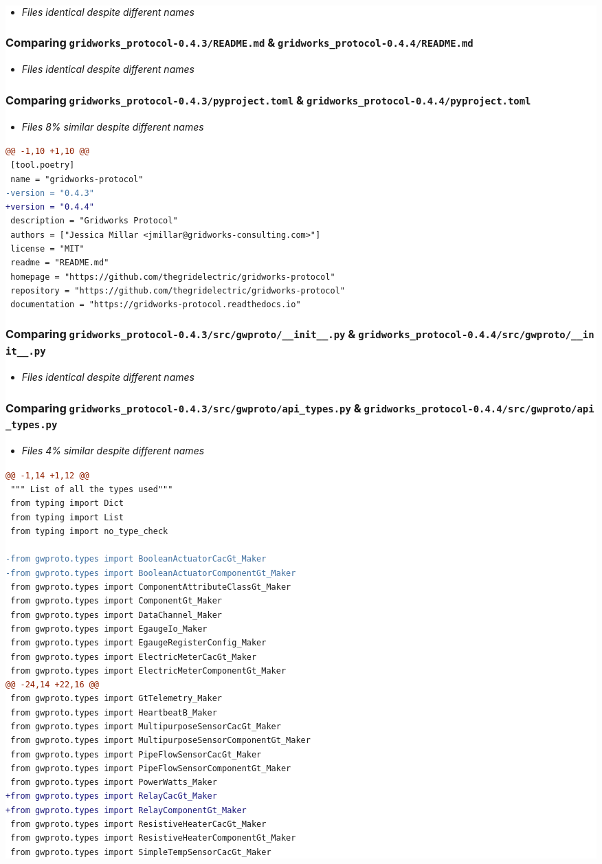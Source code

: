  * *Files identical despite different names*

### Comparing `gridworks_protocol-0.4.3/README.md` & `gridworks_protocol-0.4.4/README.md`

 * *Files identical despite different names*

### Comparing `gridworks_protocol-0.4.3/pyproject.toml` & `gridworks_protocol-0.4.4/pyproject.toml`

 * *Files 8% similar despite different names*

```diff
@@ -1,10 +1,10 @@
 [tool.poetry]
 name = "gridworks-protocol"
-version = "0.4.3"
+version = "0.4.4"
 description = "Gridworks Protocol"
 authors = ["Jessica Millar <jmillar@gridworks-consulting.com>"]
 license = "MIT"
 readme = "README.md"
 homepage = "https://github.com/thegridelectric/gridworks-protocol"
 repository = "https://github.com/thegridelectric/gridworks-protocol"
 documentation = "https://gridworks-protocol.readthedocs.io"
```

### Comparing `gridworks_protocol-0.4.3/src/gwproto/__init__.py` & `gridworks_protocol-0.4.4/src/gwproto/__init__.py`

 * *Files identical despite different names*

### Comparing `gridworks_protocol-0.4.3/src/gwproto/api_types.py` & `gridworks_protocol-0.4.4/src/gwproto/api_types.py`

 * *Files 4% similar despite different names*

```diff
@@ -1,14 +1,12 @@
 """ List of all the types used"""
 from typing import Dict
 from typing import List
 from typing import no_type_check
 
-from gwproto.types import BooleanActuatorCacGt_Maker
-from gwproto.types import BooleanActuatorComponentGt_Maker
 from gwproto.types import ComponentAttributeClassGt_Maker
 from gwproto.types import ComponentGt_Maker
 from gwproto.types import DataChannel_Maker
 from gwproto.types import EgaugeIo_Maker
 from gwproto.types import EgaugeRegisterConfig_Maker
 from gwproto.types import ElectricMeterCacGt_Maker
 from gwproto.types import ElectricMeterComponentGt_Maker
@@ -24,14 +22,16 @@
 from gwproto.types import GtTelemetry_Maker
 from gwproto.types import HeartbeatB_Maker
 from gwproto.types import MultipurposeSensorCacGt_Maker
 from gwproto.types import MultipurposeSensorComponentGt_Maker
 from gwproto.types import PipeFlowSensorCacGt_Maker
 from gwproto.types import PipeFlowSensorComponentGt_Maker
 from gwproto.types import PowerWatts_Maker
+from gwproto.types import RelayCacGt_Maker
+from gwproto.types import RelayComponentGt_Maker
 from gwproto.types import ResistiveHeaterCacGt_Maker
 from gwproto.types import ResistiveHeaterComponentGt_Maker
 from gwproto.types import SimpleTempSensorCacGt_Maker
```